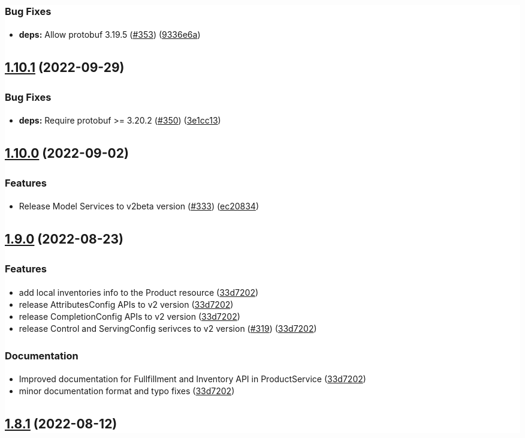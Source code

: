 
### Bug Fixes

* **deps:** Allow protobuf 3.19.5 ([#353](https://github.com/googleapis/python-retail/issues/353)) ([9336e6a](https://github.com/googleapis/python-retail/commit/9336e6ae812b95581a4ff352b0182df1b4caa4d9))

## [1.10.1](https://github.com/googleapis/python-retail/compare/v1.10.0...v1.10.1) (2022-09-29)


### Bug Fixes

* **deps:** Require protobuf >= 3.20.2 ([#350](https://github.com/googleapis/python-retail/issues/350)) ([3e1cc13](https://github.com/googleapis/python-retail/commit/3e1cc135cabe286a5b3c29e95181e583464dec45))

## [1.10.0](https://github.com/googleapis/python-retail/compare/v1.9.0...v1.10.0) (2022-09-02)


### Features

* Release Model Services to v2beta version ([#333](https://github.com/googleapis/python-retail/issues/333)) ([ec20834](https://github.com/googleapis/python-retail/commit/ec208343314664cd5e61f67cd8b464d96aac901a))

## [1.9.0](https://github.com/googleapis/python-retail/compare/v1.8.1...v1.9.0) (2022-08-23)


### Features

* add local inventories info to the Product resource ([33d7202](https://github.com/googleapis/python-retail/commit/33d7202221535337b8176477d8dd2758a880be40))
* release AttributesConfig APIs to v2 version ([33d7202](https://github.com/googleapis/python-retail/commit/33d7202221535337b8176477d8dd2758a880be40))
* release CompletionConfig APIs to v2 version ([33d7202](https://github.com/googleapis/python-retail/commit/33d7202221535337b8176477d8dd2758a880be40))
* release Control and ServingConfig serivces to v2 version ([#319](https://github.com/googleapis/python-retail/issues/319)) ([33d7202](https://github.com/googleapis/python-retail/commit/33d7202221535337b8176477d8dd2758a880be40))


### Documentation

* Improved documentation for Fullfillment and Inventory API in ProductService ([33d7202](https://github.com/googleapis/python-retail/commit/33d7202221535337b8176477d8dd2758a880be40))
* minor documentation format and typo fixes ([33d7202](https://github.com/googleapis/python-retail/commit/33d7202221535337b8176477d8dd2758a880be40))

## [1.8.1](https://github.com/googleapis/python-retail/compare/v1.8.0...v1.8.1) (2022-08-12)
